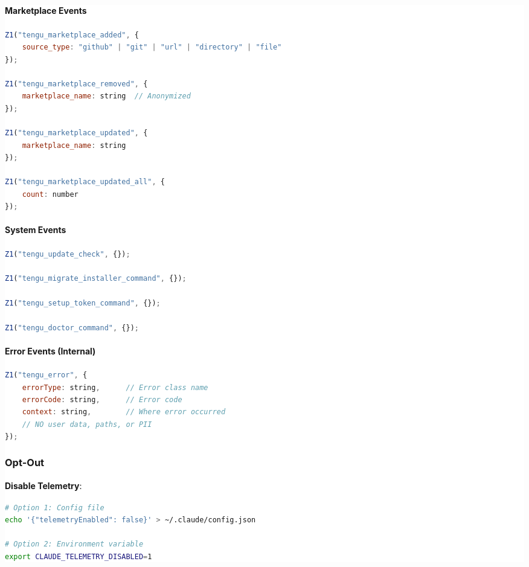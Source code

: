 #### Marketplace Events

```javascript
Z1("tengu_marketplace_added", {
    source_type: "github" | "git" | "url" | "directory" | "file"
});

Z1("tengu_marketplace_removed", {
    marketplace_name: string  // Anonymized
});

Z1("tengu_marketplace_updated", {
    marketplace_name: string
});

Z1("tengu_marketplace_updated_all", {
    count: number
});
```

#### System Events

```javascript
Z1("tengu_update_check", {});

Z1("tengu_migrate_installer_command", {});

Z1("tengu_setup_token_command", {});

Z1("tengu_doctor_command", {});
```

#### Error Events (Internal)

```javascript
Z1("tengu_error", {
    errorType: string,      // Error class name
    errorCode: string,      // Error code
    context: string,        // Where error occurred
    // NO user data, paths, or PII
});
```

### Opt-Out

**Disable Telemetry**:

```bash
# Option 1: Config file
echo '{"telemetryEnabled": false}' > ~/.claude/config.json

# Option 2: Environment variable
export CLAUDE_TELEMETRY_DISABLED=1
```
